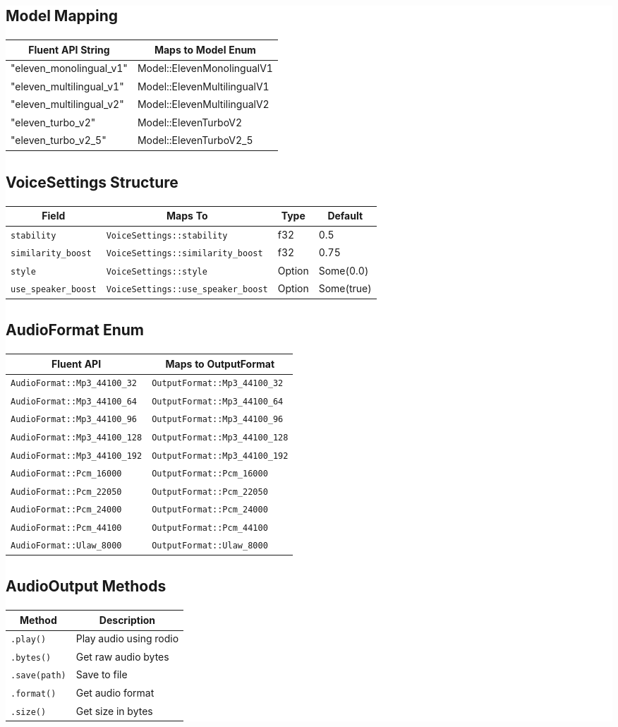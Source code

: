 ## Model Mapping

| Fluent API String | Maps to Model Enum |
|-------------------|-------------------|
| "eleven_monolingual_v1" | Model::ElevenMonolingualV1 |
| "eleven_multilingual_v1" | Model::ElevenMultilingualV1 |
| "eleven_multilingual_v2" | Model::ElevenMultilingualV2 |
| "eleven_turbo_v2" | Model::ElevenTurboV2 |
| "eleven_turbo_v2_5" | Model::ElevenTurboV2_5 |

## VoiceSettings Structure

| Field | Maps To | Type | Default |
|-------|---------|------|---------|
| `stability` | `VoiceSettings::stability` | f32 | 0.5 |
| `similarity_boost` | `VoiceSettings::similarity_boost` | f32 | 0.75 |
| `style` | `VoiceSettings::style` | Option<f32> | Some(0.0) |
| `use_speaker_boost` | `VoiceSettings::use_speaker_boost` | Option<bool> | Some(true) |

## AudioFormat Enum

| Fluent API | Maps to OutputFormat |
|------------|---------------------|
| `AudioFormat::Mp3_44100_32` | `OutputFormat::Mp3_44100_32` |
| `AudioFormat::Mp3_44100_64` | `OutputFormat::Mp3_44100_64` |
| `AudioFormat::Mp3_44100_96` | `OutputFormat::Mp3_44100_96` |
| `AudioFormat::Mp3_44100_128` | `OutputFormat::Mp3_44100_128` |
| `AudioFormat::Mp3_44100_192` | `OutputFormat::Mp3_44100_192` |
| `AudioFormat::Pcm_16000` | `OutputFormat::Pcm_16000` |
| `AudioFormat::Pcm_22050` | `OutputFormat::Pcm_22050` |
| `AudioFormat::Pcm_24000` | `OutputFormat::Pcm_24000` |
| `AudioFormat::Pcm_44100` | `OutputFormat::Pcm_44100` |
| `AudioFormat::Ulaw_8000` | `OutputFormat::Ulaw_8000` |

## AudioOutput Methods

| Method | Description |
|--------|-------------|
| `.play()` | Play audio using rodio |
| `.bytes()` | Get raw audio bytes |
| `.save(path)` | Save to file |
| `.format()` | Get audio format |
| `.size()` | Get size in bytes |
